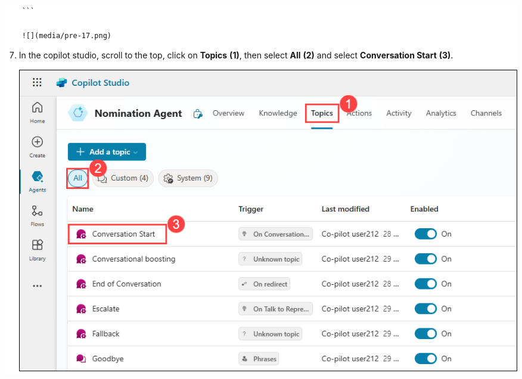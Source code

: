         ```

        ![](media/pre-17.png)

7. In the copilot studio, scroll to the top, click on **Topics** **(1)**, then select **All** **(2)** and select **Conversation Start** **(3)**.

    ![](media/pre-18.png)